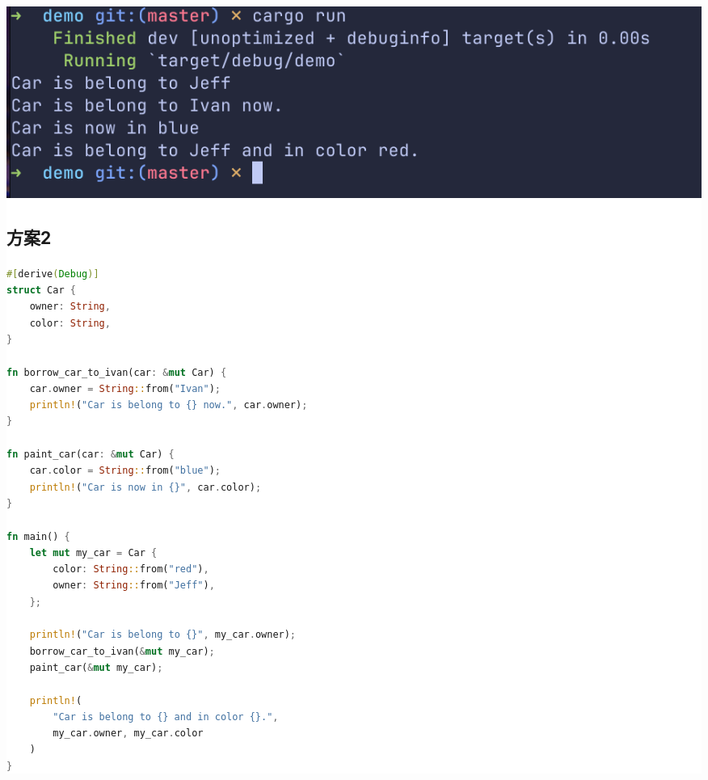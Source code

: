 
![](borrow2.png)



方案2
---

```rust
#[derive(Debug)]
struct Car {
    owner: String,
    color: String,
}

fn borrow_car_to_ivan(car: &mut Car) {
    car.owner = String::from("Ivan");
    println!("Car is belong to {} now.", car.owner);
}

fn paint_car(car: &mut Car) {
    car.color = String::from("blue");
    println!("Car is now in {}", car.color);
}

fn main() {
    let mut my_car = Car {
        color: String::from("red"),
        owner: String::from("Jeff"),
    };

    println!("Car is belong to {}", my_car.owner);
    borrow_car_to_ivan(&mut my_car);
    paint_car(&mut my_car);

    println!(
        "Car is belong to {} and in color {}.",
        my_car.owner, my_car.color
    )
}

```
